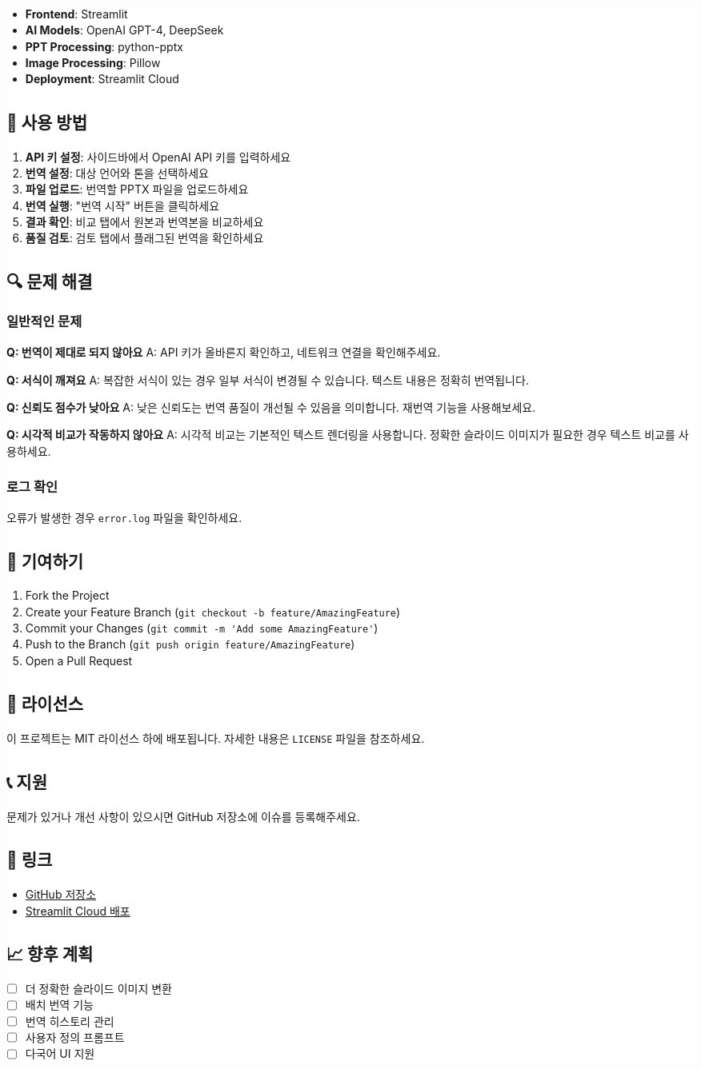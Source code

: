 - **Frontend**: Streamlit
- **AI Models**: OpenAI GPT-4, DeepSeek
- **PPT Processing**: python-pptx
- **Image Processing**: Pillow
- **Deployment**: Streamlit Cloud

## 📝 사용 방법

1. **API 키 설정**: 사이드바에서 OpenAI API 키를 입력하세요
2. **번역 설정**: 대상 언어와 톤을 선택하세요
3. **파일 업로드**: 번역할 PPTX 파일을 업로드하세요
4. **번역 실행**: "번역 시작" 버튼을 클릭하세요
5. **결과 확인**: 비교 탭에서 원본과 번역본을 비교하세요
6. **품질 검토**: 검토 탭에서 플래그된 번역을 확인하세요

## 🔍 문제 해결

### 일반적인 문제

**Q: 번역이 제대로 되지 않아요**
A: API 키가 올바른지 확인하고, 네트워크 연결을 확인해주세요.

**Q: 서식이 깨져요**
A: 복잡한 서식이 있는 경우 일부 서식이 변경될 수 있습니다. 텍스트 내용은 정확히 번역됩니다.

**Q: 신뢰도 점수가 낮아요**
A: 낮은 신뢰도는 번역 품질이 개선될 수 있음을 의미합니다. 재번역 기능을 사용해보세요.

**Q: 시각적 비교가 작동하지 않아요**
A: 시각적 비교는 기본적인 텍스트 렌더링을 사용합니다. 정확한 슬라이드 이미지가 필요한 경우 텍스트 비교를 사용하세요.

### 로그 확인

오류가 발생한 경우 `error.log` 파일을 확인하세요.

## 🤝 기여하기

1. Fork the Project
2. Create your Feature Branch (`git checkout -b feature/AmazingFeature`)
3. Commit your Changes (`git commit -m 'Add some AmazingFeature'`)
4. Push to the Branch (`git push origin feature/AmazingFeature`)
5. Open a Pull Request

## 📄 라이선스

이 프로젝트는 MIT 라이선스 하에 배포됩니다. 자세한 내용은 `LICENSE` 파일을 참조하세요.

## 📞 지원

문제가 있거나 개선 사항이 있으시면 GitHub 저장소에 이슈를 등록해주세요.

## 🔗 링크

- [GitHub 저장소](https://github.com/Teletobimy/ppt_ai_translation)
- [Streamlit Cloud 배포](https://share.streamlit.io/)

## 📈 향후 계획

- [ ] 더 정확한 슬라이드 이미지 변환
- [ ] 배치 번역 기능
- [ ] 번역 히스토리 관리
- [ ] 사용자 정의 프롬프트
- [ ] 다국어 UI 지원
